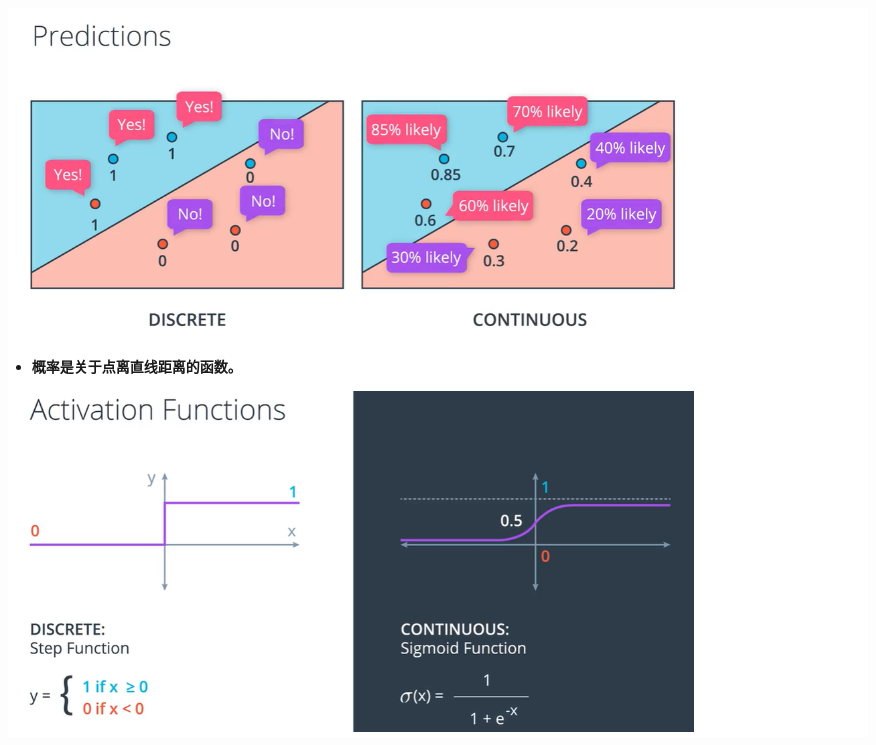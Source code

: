 <img src="image/image-20200128173039357.png" alt="image-20200128173039357" style="zoom:67%;" />

* **概率是关于点离直线距离的函数。**

<img src="image/image-20200128173453340.png" alt="image-20200128173453340" style="zoom: 67%;" />
